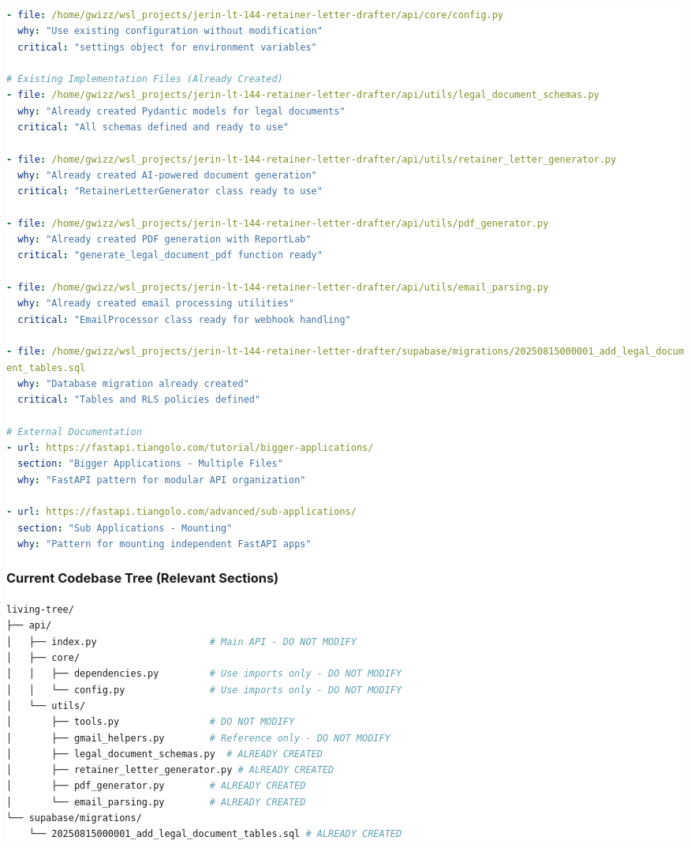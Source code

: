 ```yaml
- file: /home/gwizz/wsl_projects/jerin-lt-144-retainer-letter-drafter/api/core/config.py
  why: "Use existing configuration without modification"
  critical: "settings object for environment variables"

# Existing Implementation Files (Already Created)
- file: /home/gwizz/wsl_projects/jerin-lt-144-retainer-letter-drafter/api/utils/legal_document_schemas.py
  why: "Already created Pydantic models for legal documents"
  critical: "All schemas defined and ready to use"

- file: /home/gwizz/wsl_projects/jerin-lt-144-retainer-letter-drafter/api/utils/retainer_letter_generator.py
  why: "Already created AI-powered document generation"
  critical: "RetainerLetterGenerator class ready to use"

- file: /home/gwizz/wsl_projects/jerin-lt-144-retainer-letter-drafter/api/utils/pdf_generator.py
  why: "Already created PDF generation with ReportLab"
  critical: "generate_legal_document_pdf function ready"

- file: /home/gwizz/wsl_projects/jerin-lt-144-retainer-letter-drafter/api/utils/email_parsing.py
  why: "Already created email processing utilities"
  critical: "EmailProcessor class ready for webhook handling"

- file: /home/gwizz/wsl_projects/jerin-lt-144-retainer-letter-drafter/supabase/migrations/20250815000001_add_legal_document_tables.sql
  why: "Database migration already created"
  critical: "Tables and RLS policies defined"

# External Documentation
- url: https://fastapi.tiangolo.com/tutorial/bigger-applications/
  section: "Bigger Applications - Multiple Files"
  why: "FastAPI pattern for modular API organization"

- url: https://fastapi.tiangolo.com/advanced/sub-applications/
  section: "Sub Applications - Mounting"
  why: "Pattern for mounting independent FastAPI apps"
```

### Current Codebase Tree (Relevant Sections)

```bash
living-tree/
├── api/
│   ├── index.py                    # Main API - DO NOT MODIFY
│   ├── core/
│   │   ├── dependencies.py         # Use imports only - DO NOT MODIFY
│   │   └── config.py               # Use imports only - DO NOT MODIFY
│   └── utils/
│       ├── tools.py                # DO NOT MODIFY
│       ├── gmail_helpers.py        # Reference only - DO NOT MODIFY
│       ├── legal_document_schemas.py  # ALREADY CREATED
│       ├── retainer_letter_generator.py # ALREADY CREATED
│       ├── pdf_generator.py        # ALREADY CREATED
│       └── email_parsing.py        # ALREADY CREATED
└── supabase/migrations/
    └── 20250815000001_add_legal_document_tables.sql # ALREADY CREATED
```

